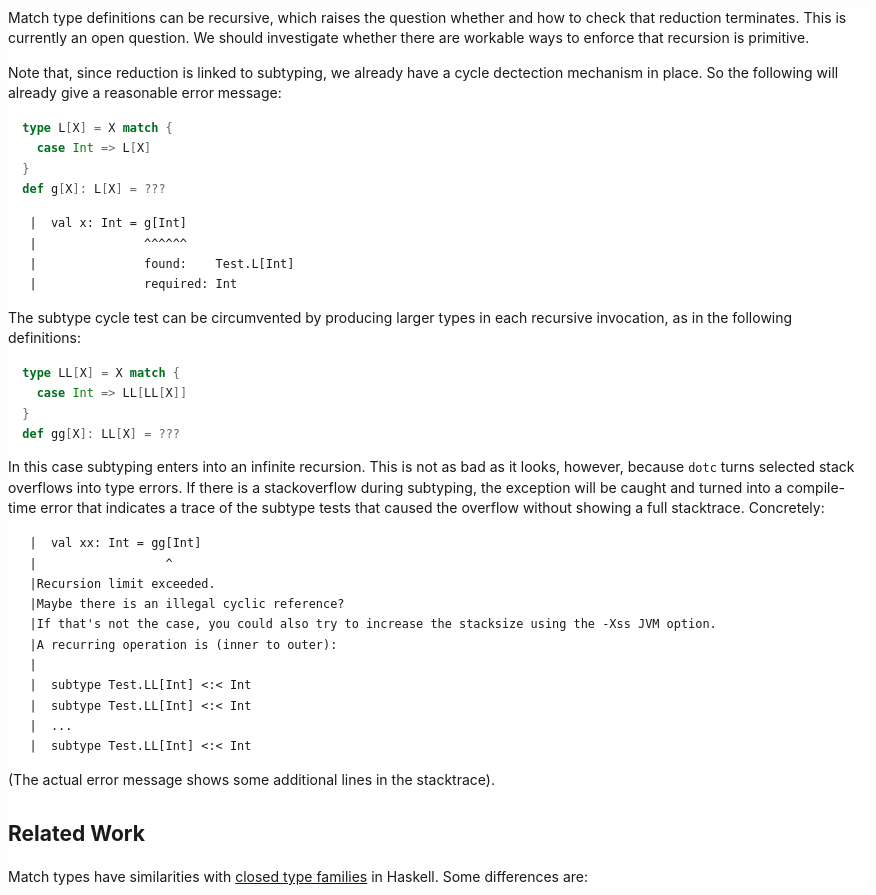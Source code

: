 Match type definitions can be recursive, which raises the question whether and how to check
that reduction terminates. This is currently an open question. We should investigate whether
there are workable ways to enforce that recursion is primitive.

Note that, since reduction is linked to subtyping, we already have a cycle dectection mechanism in place.
So the following will already give a reasonable error message:
```scala
  type L[X] = X match {
    case Int => L[X]
  }
  def g[X]: L[X] = ???
```

```
   |  val x: Int = g[Int]
   |               ^^^^^^
   |               found:    Test.L[Int]
   |               required: Int
```

The subtype cycle test can be circumvented by producing larger types in each recursive invocation, as in the following definitions:
```scala
  type LL[X] = X match {
    case Int => LL[LL[X]]
  }
  def gg[X]: LL[X] = ???
```
In this case subtyping enters into an infinite recursion. This is not as bad as it looks, however, because
`dotc` turns selected stack overflows into type errors. If there is a stackoverflow during subtyping,
the exception will be caught and turned into a compile-time error that indicates
a trace of the subtype tests that caused the overflow without showing a full stacktrace.
Concretely:
```
   |  val xx: Int = gg[Int]
   |                  ^
   |Recursion limit exceeded.
   |Maybe there is an illegal cyclic reference?
   |If that's not the case, you could also try to increase the stacksize using the -Xss JVM option.
   |A recurring operation is (inner to outer):
   |
   |  subtype Test.LL[Int] <:< Int
   |  subtype Test.LL[Int] <:< Int
   |  ...
   |  subtype Test.LL[Int] <:< Int
```
(The actual error message shows some additional lines in the stacktrace).

## Related Work

Match types have similarities with [closed type families](https://wiki.haskell.org/GHC/Type_families) in Haskell. Some differences are:

